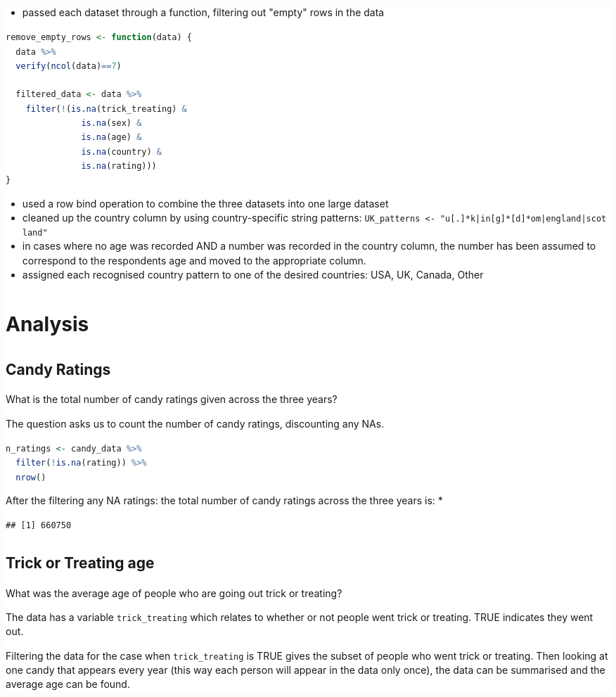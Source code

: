 + passed each dataset through a function, filtering out "empty" rows in the data


```r
remove_empty_rows <- function(data) {
  data %>%
  verify(ncol(data)==7)
  
  filtered_data <- data %>% 
    filter(!(is.na(trick_treating) &
               is.na(sex) &
               is.na(age) &
               is.na(country) &
               is.na(rating)))
}
```

+ used a row bind operation to combine the three datasets into one large dataset
+ cleaned up the country column by using country-specific string patterns:
`UK_patterns <- "u[.]*k|in[g]*[d]*om|england|scotland"`
+ in cases where no age was recorded AND a number was recorded in the country
column, the number has been assumed to correspond to the respondents age and
moved to the appropriate column.
+ assigned each recognised country pattern to one of the desired countries:
USA, UK, Canada, Other

# Analysis

## Candy Ratings

What is the total number of candy ratings given across the three years?

The question asks us to count the number of candy ratings, discounting any NAs.

```r
n_ratings <- candy_data %>%
  filter(!is.na(rating)) %>% 
  nrow()
```
After the filtering any NA ratings: the total number of candy ratings across
the three years is: *

```
## [1] 660750
```

## Trick or Treating age

What was the average age of people who are going out trick or treating?

The data has a variable `trick_treating` which relates to whether or not people went
trick or treating. TRUE indicates they went out.

Filtering the data for the case when `trick_treating` is TRUE gives the subset of
people who went trick or treating. Then looking at one candy that appears every
year (this way each person will appear in the data only once), the data can be
summarised and the average age can be found.
